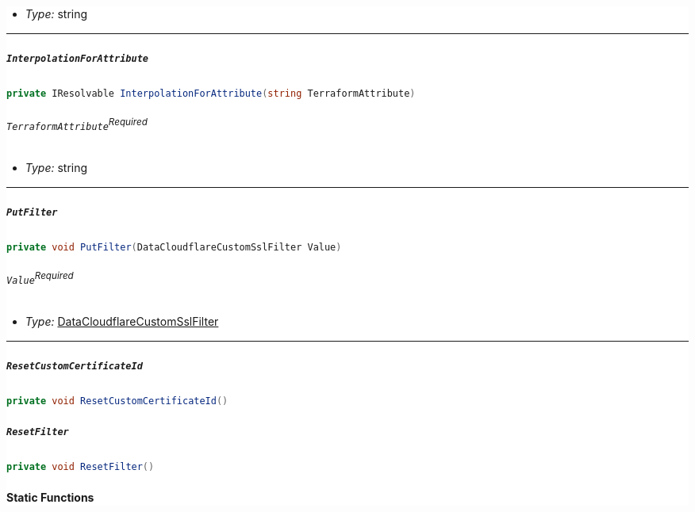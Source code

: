- *Type:* string

---

##### `InterpolationForAttribute` <a name="InterpolationForAttribute" id="@cdktf/provider-cloudflare.dataCloudflareCustomSsl.DataCloudflareCustomSsl.interpolationForAttribute"></a>

```csharp
private IResolvable InterpolationForAttribute(string TerraformAttribute)
```

###### `TerraformAttribute`<sup>Required</sup> <a name="TerraformAttribute" id="@cdktf/provider-cloudflare.dataCloudflareCustomSsl.DataCloudflareCustomSsl.interpolationForAttribute.parameter.terraformAttribute"></a>

- *Type:* string

---

##### `PutFilter` <a name="PutFilter" id="@cdktf/provider-cloudflare.dataCloudflareCustomSsl.DataCloudflareCustomSsl.putFilter"></a>

```csharp
private void PutFilter(DataCloudflareCustomSslFilter Value)
```

###### `Value`<sup>Required</sup> <a name="Value" id="@cdktf/provider-cloudflare.dataCloudflareCustomSsl.DataCloudflareCustomSsl.putFilter.parameter.value"></a>

- *Type:* <a href="#@cdktf/provider-cloudflare.dataCloudflareCustomSsl.DataCloudflareCustomSslFilter">DataCloudflareCustomSslFilter</a>

---

##### `ResetCustomCertificateId` <a name="ResetCustomCertificateId" id="@cdktf/provider-cloudflare.dataCloudflareCustomSsl.DataCloudflareCustomSsl.resetCustomCertificateId"></a>

```csharp
private void ResetCustomCertificateId()
```

##### `ResetFilter` <a name="ResetFilter" id="@cdktf/provider-cloudflare.dataCloudflareCustomSsl.DataCloudflareCustomSsl.resetFilter"></a>

```csharp
private void ResetFilter()
```

#### Static Functions <a name="Static Functions" id="Static Functions"></a>
